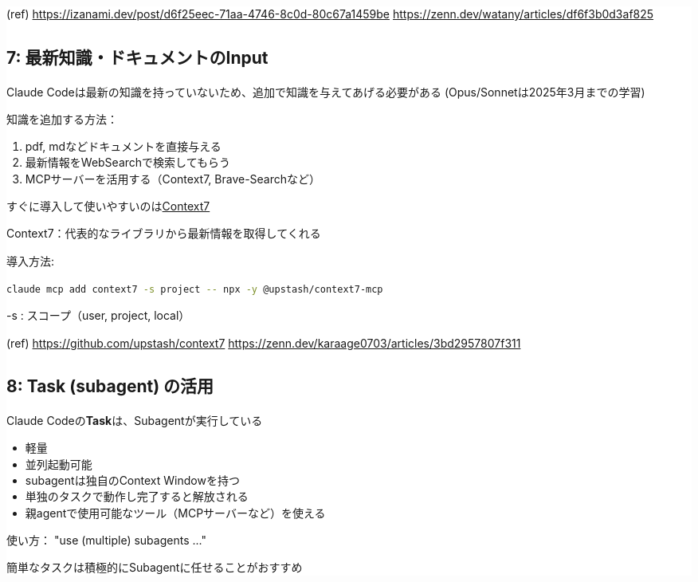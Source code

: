 (ref)
<https://izanami.dev/post/d6f25eec-71aa-4746-8c0d-80c67a1459be>
<https://zenn.dev/watany/articles/df6f3b0d3af825>

## 7: 最新知識・ドキュメントのInput

Claude Codeは最新の知識を持っていないため、追加で知識を与えてあげる必要がある
(Opus/Sonnetは2025年3月までの学習)

知識を追加する方法：
1. pdf, mdなどドキュメントを直接与える
2. 最新情報をWebSearchで検索してもらう
3. MCPサーバーを活用する（Context7, Brave-Searchなど）

すぐに導入して使いやすいのは[Context7](https://github.com/upstash/context7)

Context7：代表的なライブラリから最新情報を取得してくれる

導入方法:

```sh
claude mcp add context7 -s project -- npx -y @upstash/context7-mcp
```
-s : スコープ（user, project, local）

(ref)
<https://github.com/upstash/context7>
<https://zenn.dev/karaage0703/articles/3bd2957807f311>

## 8: Task (subagent) の活用

Claude Codeの**Task**は、Subagentが実行している

- 軽量
- 並列起動可能
- subagentは独自のContext Windowを持つ
- 単独のタスクで動作し完了すると解放される
- 親agentで使用可能なツール（MCPサーバーなど）を使える

使い方：
"use (multiple) subagents ..."

簡単なタスクは積極的にSubagentに任せることがおすすめ

